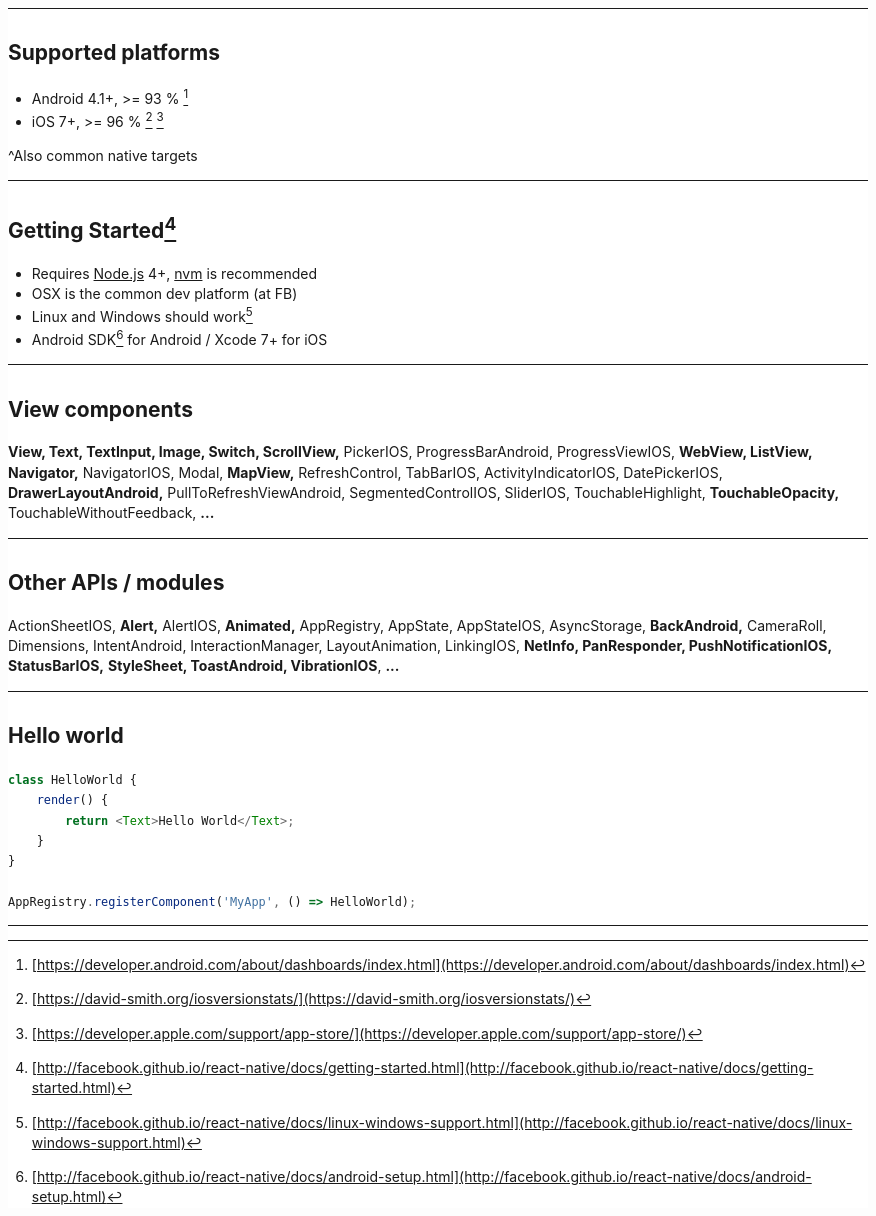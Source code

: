 
---

## **Supported platforms**

* Android 4.1+, >= 93 % [^1]
* iOS 7+, >= 96 % [^2] [^3]

^Also common native targets

[^1]: [https://developer.android.com/about/dashboards/index.html](https://developer.android.com/about/dashboards/index.html)

[^2]: [https://david-smith.org/iosversionstats/](https://david-smith.org/iosversionstats/)

[^3]: [https://developer.apple.com/support/app-store/](https://developer.apple.com/support/app-store/)

---

## **Getting Started**[^4]

* Requires [Node.js](https://nodejs.org/) 4+, [nvm](https://github.com/creationix/nvm#installation) is recommended
* OSX is the common dev platform (at FB)
* Linux and Windows should work[^5]
* Android SDK[^6] for Android / Xcode 7+ for iOS

[^4]: [http://facebook.github.io/react-native/docs/getting-started.html](http://facebook.github.io/react-native/docs/getting-started.html)

[^5]: [http://facebook.github.io/react-native/docs/linux-windows-support.html](http://facebook.github.io/react-native/docs/linux-windows-support.html)

[^6]: [http://facebook.github.io/react-native/docs/android-setup.html](http://facebook.github.io/react-native/docs/android-setup.html)

---

## **View components**

**View, Text, TextInput, Image, Switch, ScrollView,** PickerIOS, ProgressBarAndroid, ProgressViewIOS, **WebView, ListView, Navigator,** NavigatorIOS, Modal, **MapView,** RefreshControl, TabBarIOS, ActivityIndicatorIOS, DatePickerIOS, **DrawerLayoutAndroid,** PullToRefreshViewAndroid, SegmentedControlIOS, SliderIOS, TouchableHighlight, **TouchableOpacity,** TouchableWithoutFeedback, **...**

---

## **Other APIs / modules**

ActionSheetIOS, **Alert,** AlertIOS, **Animated,** AppRegistry, AppState, AppStateIOS, AsyncStorage, **BackAndroid,** CameraRoll, Dimensions, IntentAndroid, InteractionManager, LayoutAnimation, LinkingIOS, **NetInfo, PanResponder, PushNotificationIOS, StatusBarIOS,** **StyleSheet, ToastAndroid, VibrationIOS**, **...**

---

## **Hello world**

```javascript
class HelloWorld {
	render() {
		return <Text>Hello World</Text>;
	}
}

AppRegistry.registerComponent('MyApp', () => HelloWorld);
```

---